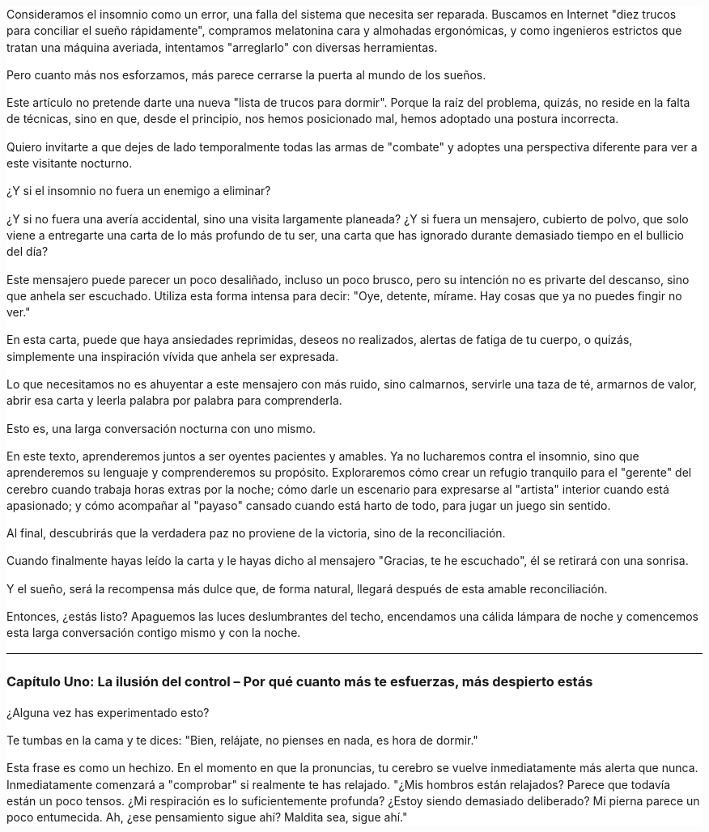 Consideramos el insomnio como un error, una falla del sistema que necesita ser reparada. Buscamos en Internet "diez trucos para conciliar el sueño rápidamente", compramos melatonina cara y almohadas ergonómicas, y como ingenieros estrictos que tratan una máquina averiada, intentamos "arreglarlo" con diversas herramientas.

Pero cuanto más nos esforzamos, más parece cerrarse la puerta al mundo de los sueños.

Este artículo no pretende darte una nueva "lista de trucos para dormir". Porque la raíz del problema, quizás, no reside en la falta de técnicas, sino en que, desde el principio, nos hemos posicionado mal, hemos adoptado una postura incorrecta.

Quiero invitarte a que dejes de lado temporalmente todas las armas de "combate" y adoptes una perspectiva diferente para ver a este visitante nocturno.

¿Y si el insomnio no fuera un enemigo a eliminar?

¿Y si no fuera una avería accidental, sino una visita largamente planeada? ¿Y si fuera un mensajero, cubierto de polvo, que solo viene a entregarte una carta de lo más profundo de tu ser, una carta que has ignorado durante demasiado tiempo en el bullicio del día?

Este mensajero puede parecer un poco desaliñado, incluso un poco brusco, pero su intención no es privarte del descanso, sino que anhela ser escuchado. Utiliza esta forma intensa para decir: "Oye, detente, mírame. Hay cosas que ya no puedes fingir no ver."

En esta carta, puede que haya ansiedades reprimidas, deseos no realizados, alertas de fatiga de tu cuerpo, o quizás, simplemente una inspiración vívida que anhela ser expresada.

Lo que necesitamos no es ahuyentar a este mensajero con más ruido, sino calmarnos, servirle una taza de té, armarnos de valor, abrir esa carta y leerla palabra por palabra para comprenderla.

Esto es, una larga conversación nocturna con uno mismo.

En este texto, aprenderemos juntos a ser oyentes pacientes y amables. Ya no lucharemos contra el insomnio, sino que aprenderemos su lenguaje y comprenderemos su propósito. Exploraremos cómo crear un refugio tranquilo para el "gerente" del cerebro cuando trabaja horas extras por la noche; cómo darle un escenario para expresarse al "artista" interior cuando está apasionado; y cómo acompañar al "payaso" cansado cuando está harto de todo, para jugar un juego sin sentido.

Al final, descubrirás que la verdadera paz no proviene de la victoria, sino de la reconciliación.

Cuando finalmente hayas leído la carta y le hayas dicho al mensajero "Gracias, te he escuchado", él se retirará con una sonrisa.

Y el sueño, será la recompensa más dulce que, de forma natural, llegará después de esta amable reconciliación.

Entonces, ¿estás listo? Apaguemos las luces deslumbrantes del techo, encendamos una cálida lámpara de noche y comencemos esta larga conversación contigo mismo y con la noche.

---

### **Capítulo Uno: La ilusión del control – Por qué cuanto más te esfuerzas, más despierto estás**

¿Alguna vez has experimentado esto?

Te tumbas en la cama y te dices: "Bien, relájate, no pienses en nada, es hora de dormir."

Esta frase es como un hechizo. En el momento en que la pronuncias, tu cerebro se vuelve inmediatamente más alerta que nunca. Inmediatamente comenzará a "comprobar" si realmente te has relajado. "¿Mis hombros están relajados? Parece que todavía están un poco tensos. ¿Mi respiración es lo suficientemente profunda? ¿Estoy siendo demasiado deliberado? Mi pierna parece un poco entumecida. Ah, ¿ese pensamiento sigue ahí? Maldita sea, sigue ahí."
